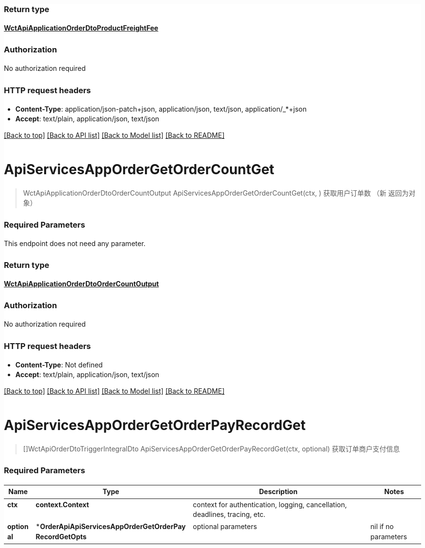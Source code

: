 ### Return type

[**WctApiApplicationOrderDtoProductFreightFee**](WCT.Api.Application.Order.Dto.ProductFreightFee.md)

### Authorization

No authorization required

### HTTP request headers

 - **Content-Type**: application/json-patch+json, application/json, text/json, application/_*+json
 - **Accept**: text/plain, application/json, text/json

[[Back to top]](#) [[Back to API list]](../README.md#documentation-for-api-endpoints) [[Back to Model list]](../README.md#documentation-for-models) [[Back to README]](../README.md)

# **ApiServicesAppOrderGetOrderCountGet**
> WctApiApplicationOrderDtoOrderCountOutput ApiServicesAppOrderGetOrderCountGet(ctx, )
获取用户订单数 （新 返回为对象）

### Required Parameters
This endpoint does not need any parameter.

### Return type

[**WctApiApplicationOrderDtoOrderCountOutput**](WCT.Api.Application.Order.Dto.OrderCountOutput.md)

### Authorization

No authorization required

### HTTP request headers

 - **Content-Type**: Not defined
 - **Accept**: text/plain, application/json, text/json

[[Back to top]](#) [[Back to API list]](../README.md#documentation-for-api-endpoints) [[Back to Model list]](../README.md#documentation-for-models) [[Back to README]](../README.md)

# **ApiServicesAppOrderGetOrderPayRecordGet**
> []WctApiOrderDtoTriggerIntegralDto ApiServicesAppOrderGetOrderPayRecordGet(ctx, optional)
获取订单商户支付信息

### Required Parameters

Name | Type | Description  | Notes
------------- | ------------- | ------------- | -------------
 **ctx** | **context.Context** | context for authentication, logging, cancellation, deadlines, tracing, etc.
 **optional** | ***OrderApiApiServicesAppOrderGetOrderPayRecordGetOpts** | optional parameters | nil if no parameters
